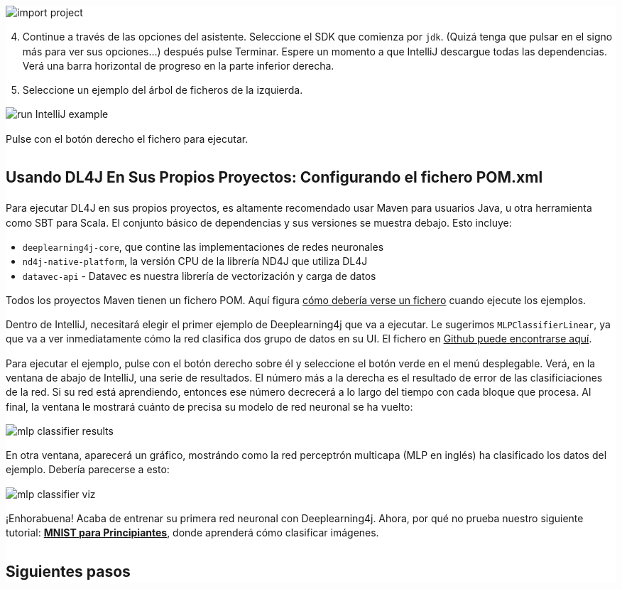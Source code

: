 ![import project](../img/Install_IntJ_2.png)

4. Continue a trav&eacute;s de las opciones del asistente. Seleccione el SDK que comienza por `jdk`. (Quiz&aacute; tenga que pulsar en el signo m&aacute;s para ver sus opciones…) despu&eacute;s pulse Terminar. Espere un momento a que IntelliJ descargue todas las dependencias. Ver&aacute; una barra horizontal de progreso en la parte inferior derecha.

5. Seleccione un ejemplo del &aacute;rbol de ficheros de la izquierda.

![run IntelliJ example](../img/Install_IntJ_3.png)

Pulse con el bot&oacute;n derecho el fichero para ejecutar. 

## Usando DL4J En Sus Propios Proyectos: Configurando el fichero POM.xml

Para ejecutar DL4J en sus propios proyectos, es altamente recomendado usar Maven para usuarios Java, u otra herramienta como SBT para Scala. El conjunto b&aacute;sico de dependencias 
y sus versiones se muestra debajo. Esto incluye:

- `deeplearning4j-core`, que contine las implementaciones de redes neuronales
- `nd4j-native-platform`, la versi&oacute;n CPU de la librer&iacute;a ND4J que utiliza DL4J
- `datavec-api` - Datavec es nuestra librer&iacute;a de vectorizaci&oacute;n y carga de datos

Todos los proyectos Maven tienen un fichero POM. Aqu&iacute; figura [c&oacute;mo deber&iacute;a verse un fichero](https://github.com/deeplearning4j/dl4j-examples/blob/master/pom.xml) cuando ejecute los ejemplos.

Dentro de IntelliJ, necesitar&aacute; elegir el primer ejemplo de Deeplearning4j que va a ejecutar. Le sugerimos `MLPClassifierLinear`, ya que va a ver inmediatamente c&oacute;mo la red clasifica dos grupo de datos en su UI. El fichero en [Github puede encontrarse aqu&iacute;](https://github.com/deeplearning4j/dl4j-examples/blob/master/dl4j-examples/src/main/java/org/deeplearning4j/examples/feedforward/classification/MLPClassifierLinear.java).

Para ejecutar el ejemplo, pulse con el bot&oacute;n derecho sobre &eacute;l y seleccione el bot&oacute;n verde en el men&uacute; desplegable. Ver&aacute;, en la ventana de abajo de IntelliJ, una serie de resultados. El n&uacute;mero m&aacute;s a la derecha es el resultado de error de las clasificiaciones de la red. Si su red est&aacute; aprendiendo, entonces ese n&uacute;mero decrecer&aacute; a lo largo del tiempo con cada bloque que procesa. Al final, la ventana le mostrar&aacute; cu&aacute;nto de precisa su modelo de red neuronal se ha vuelto:

![mlp classifier results](../img/mlp_classifier_results.png)

En otra ventana, aparecer&aacute; un gr&aacute;fico, mostr&aacute;ndo como la red perceptr&oacute;n multicapa (MLP en ingl&eacute;s) ha clasificado los datos del ejemplo. Deber&iacute;a parecerse a esto:

![mlp classifier viz](../img/mlp_classifier_viz.png)

¡Enhorabuena! Acaba de entrenar su primera red neuronal con Deeplearning4j. Ahora, por qu&eacute; no prueba nuestro siguiente tutorial: [**MNIST para Principiantes**](./mnist-for-beginners), donde aprender&aacute; c&oacute;mo clasificar im&aacute;genes.

## Siguientes pasos
